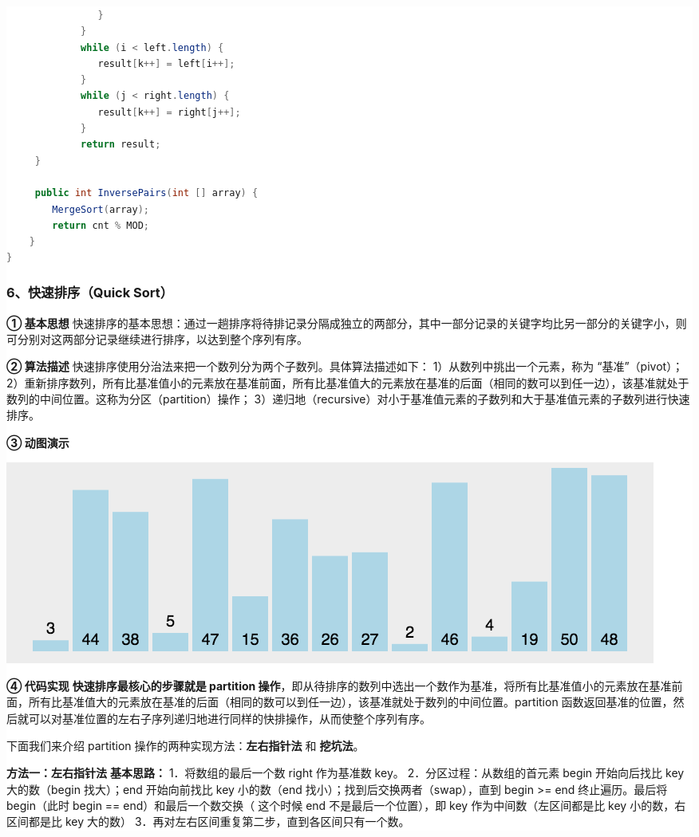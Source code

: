 ```java
                }
             }
             while (i < left.length) {
                result[k++] = left[i++];
             }
             while (j < right.length) {
                result[k++] = right[j++];
             }
             return result;
     }

     public int InversePairs(int [] array) {
        MergeSort(array);
        return cnt % MOD;
    }
}
```

### 6、快速排序（Quick Sort）

**① 基本思想**
快速排序的基本思想：通过一趟排序将待排记录分隔成独立的两部分，其中一部分记录的关键字均比另一部分的关键字小，则可分别对这两部分记录继续进行排序，以达到整个序列有序。

**② 算法描述**
快速排序使用分治法来把一个数列分为两个子数列。具体算法描述如下：
1）从数列中挑出一个元素，称为 “基准”（pivot）；
2）重新排序数列，所有比基准值小的元素放在基准前面，所有比基准值大的元素放在基准的后面（相同的数可以到任一边），该基准就处于数列的中间位置。这称为分区（partition）操作；
3）递归地（recursive）对小于基准值元素的子数列和大于基准值元素的子数列进行快速排序。

**③ 动图演示**

![img](java-sort/9.gif)

**④ 代码实现**
**快速排序最核心的步骤就是 partition 操作**，即从待排序的数列中选出一个数作为基准，将所有比基准值小的元素放在基准前面，所有比基准值大的元素放在基准的后面（相同的数可以到任一边），该基准就处于数列的中间位置。partition 函数返回基准的位置，然后就可以对基准位置的左右子序列递归地进行同样的快排操作，从而使整个序列有序。

下面我们来介绍 partition 操作的两种实现方法：**左右指针法** 和 **挖坑法**。

**方法一：左右指针法**
**基本思路：**
1．将数组的最后一个数 right 作为基准数 key。
2．分区过程：从数组的首元素 begin 开始向后找比 key 大的数（begin 找大）；end 开始向前找比 key 小的数（end 找小）；找到后交换两者（swap），直到 begin >= end 终止遍历。最后将 begin（此时 begin == end）和最后一个数交换（ 这个时候 end 不是最后一个位置），即 key 作为中间数（左区间都是比 key 小的数，右区间都是比 key 大的数）
3．再对左右区间重复第二步，直到各区间只有一个数。
